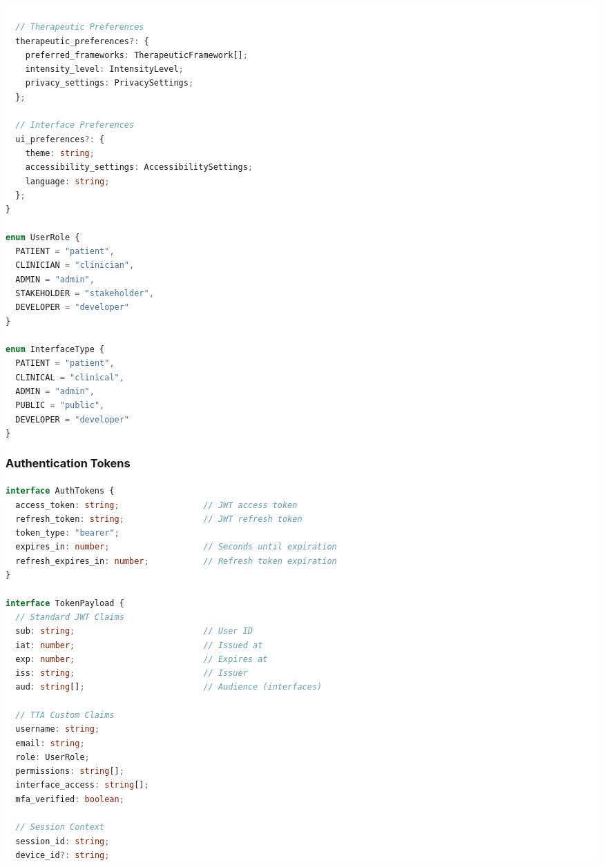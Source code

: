 ```typescript
  
  // Therapeutic Preferences
  therapeutic_preferences?: {
    preferred_frameworks: TherapeuticFramework[];
    intensity_level: IntensityLevel;
    privacy_settings: PrivacySettings;
  };
  
  // Interface Preferences
  ui_preferences?: {
    theme: string;
    accessibility_settings: AccessibilitySettings;
    language: string;
  };
}

enum UserRole {
  PATIENT = "patient",
  CLINICIAN = "clinician", 
  ADMIN = "admin",
  STAKEHOLDER = "stakeholder",
  DEVELOPER = "developer"
}

enum InterfaceType {
  PATIENT = "patient",
  CLINICAL = "clinical",
  ADMIN = "admin",
  PUBLIC = "public",
  DEVELOPER = "developer"
}
```

### Authentication Tokens

```typescript
interface AuthTokens {
  access_token: string;                 // JWT access token
  refresh_token: string;                // JWT refresh token
  token_type: "bearer";
  expires_in: number;                   // Seconds until expiration
  refresh_expires_in: number;           // Refresh token expiration
}

interface TokenPayload {
  // Standard JWT Claims
  sub: string;                          // User ID
  iat: number;                          // Issued at
  exp: number;                          // Expires at
  iss: string;                          // Issuer
  aud: string[];                        // Audience (interfaces)
  
  // TTA Custom Claims
  username: string;
  email: string;
  role: UserRole;
  permissions: string[];
  interface_access: string[];
  mfa_verified: boolean;
  
  // Session Context
  session_id: string;
  device_id?: string;
```